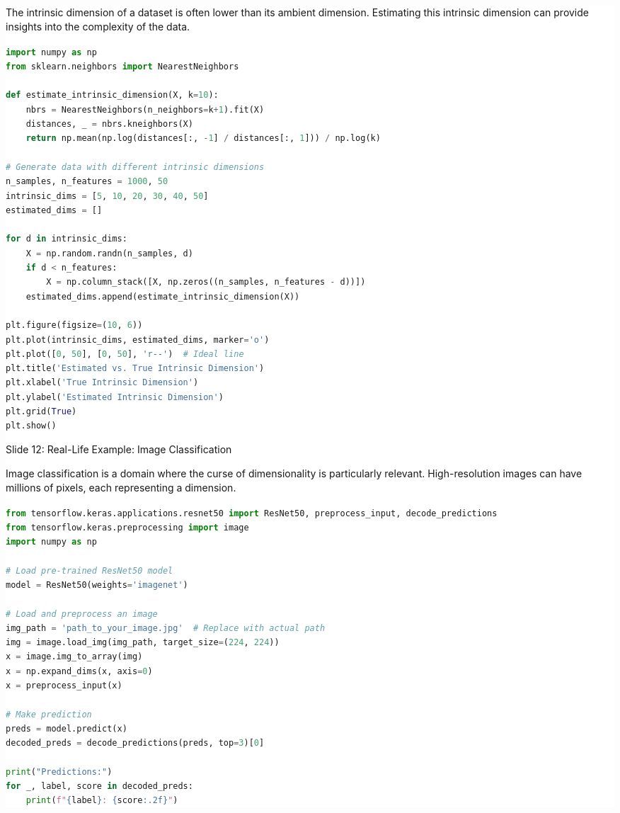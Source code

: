 The intrinsic dimension of a dataset is often lower than its ambient dimension. Estimating this intrinsic dimension can provide insights into the complexity of the data.

```python
import numpy as np
from sklearn.neighbors import NearestNeighbors

def estimate_intrinsic_dimension(X, k=10):
    nbrs = NearestNeighbors(n_neighbors=k+1).fit(X)
    distances, _ = nbrs.kneighbors(X)
    return np.mean(np.log(distances[:, -1] / distances[:, 1])) / np.log(k)

# Generate data with different intrinsic dimensions
n_samples, n_features = 1000, 50
intrinsic_dims = [5, 10, 20, 30, 40, 50]
estimated_dims = []

for d in intrinsic_dims:
    X = np.random.randn(n_samples, d)
    if d < n_features:
        X = np.column_stack([X, np.zeros((n_samples, n_features - d))])
    estimated_dims.append(estimate_intrinsic_dimension(X))

plt.figure(figsize=(10, 6))
plt.plot(intrinsic_dims, estimated_dims, marker='o')
plt.plot([0, 50], [0, 50], 'r--')  # Ideal line
plt.title('Estimated vs. True Intrinsic Dimension')
plt.xlabel('True Intrinsic Dimension')
plt.ylabel('Estimated Intrinsic Dimension')
plt.grid(True)
plt.show()
```

Slide 12: Real-Life Example: Image Classification

Image classification is a domain where the curse of dimensionality is particularly relevant. High-resolution images can have millions of pixels, each representing a dimension.

```python
from tensorflow.keras.applications.resnet50 import ResNet50, preprocess_input, decode_predictions
from tensorflow.keras.preprocessing import image
import numpy as np

# Load pre-trained ResNet50 model
model = ResNet50(weights='imagenet')

# Load and preprocess an image
img_path = 'path_to_your_image.jpg'  # Replace with actual path
img = image.load_img(img_path, target_size=(224, 224))
x = image.img_to_array(img)
x = np.expand_dims(x, axis=0)
x = preprocess_input(x)

# Make prediction
preds = model.predict(x)
decoded_preds = decode_predictions(preds, top=3)[0]

print("Predictions:")
for _, label, score in decoded_preds:
    print(f"{label}: {score:.2f}")
```
